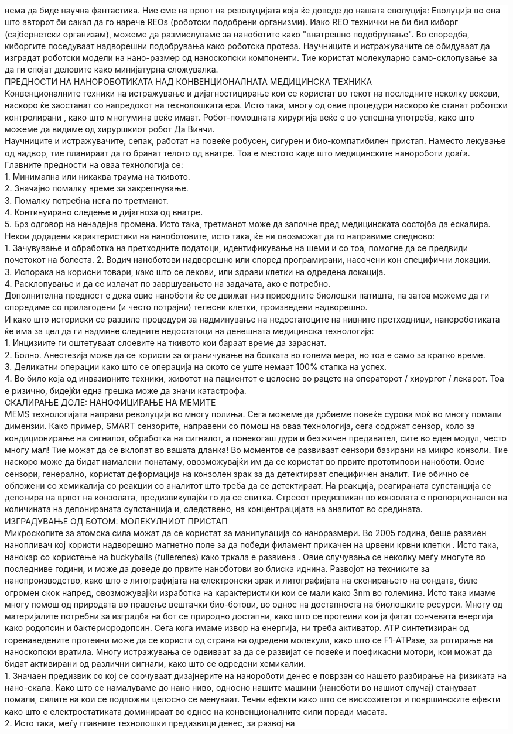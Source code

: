 нема да биде научна фантастика. Ние сме на врвот на револуцијата која ќе доведе до нашата еволуција: Еволуција во она што авторот би сакал да го нарече REOs (роботски подобрени организми). Иако REO технички не би бил киборг (сајбернетски организам), можеме да размислуваме за наноботите како "внатрешно подобрување". Во споредба, киборгите поседуваат надворешни подобрувања како роботска протеза. Научниците и истражувачите се обидуваат да изградат роботски модели на нано-размер од наноскопски компоненти. Тие користат молекуларно само-склопување за да ги спојат деловите како минијатурна сложувалка.<br/>ПРЕДНОСТИ НА НАНОРОБОТИКАТА НАД КОНВЕНЦИОНАЛНАТА МЕДИЦИНСКА ТЕХНИКА<br/>Конвенционалните техники на истражување и дијагностицирање кои се користат во текот на последните неколку векови, наскоро ќе заостанат со напредокот на технолошката ера. Исто така, многу од овие процедури наскоро ќе станат роботски контролирани , како што многумина веќе имаат. Робот-помошната хирургија веќе е во успешна употреба, како што можеме да видиме од хируршкиот робот Да Винчи.<br/>Научниците и истражувачите, сепак, работат на повеќе робусен, сигурен и био-компатибилен пристап. Наместо лекување од надвор, тие планираат да го бранат телото од внатре. Тоа е местото каде што медицинските нанороботи доаѓа. Главните предности на оваа технологија се:<br/>1. Минимална или никаква траума на ткивото.<br/>2. Значајно помалку време за закрепнување.<br/>3. Помалку потребна нега по третманот.<br/>4. Континуирано следење и дијагноза од внатре.<br/>5. Брз одговор на ненадејна промена. Исто така, третманот може да започне пред медицинската состојба да ескалира.<br/>Некои додадени карактеристики на наноботовите, исто така, ќе ни овозможат да го направиме следново:<br/>1. Зачувување и обработка на претходните податоци, идентификување на шеми и со тоа, помогне да се предвиди почетокот на болеста. 2. Водич наноботови надворешно или според програмирани, насочени кон специфични локации.<br/>3. Испорака на корисни товари, како што се лекови, или здрави клетки на одредена локација.<br/>4. Расклопување и да се излачат по завршувањето на задачата, ако е потребно.<br/>Дополнителна предност е дека овие наноботи ќе се движат низ природните биолошки патишта, па затоа можеме да ги споредиме со прилагодени (и често потрајни) телесни клетки, произведени надворешно.<br/>И како што историски се развиле процедури за надминување на недостатоците на нивните претходници, нанороботиката ќе има за цел да ги надмине следните недостатоци на денешната медицинска технологија:<br/>1. Инцизиите ги оштетуваат слоевите на ткивото кои бараат време да зараснат.<br/>2. Болно. Анестезија може да се користи за ограничување на болката во голема мера, но тоа е само за кратко време.<br/>3. Деликатни операции како што се операција на окото се уште немаат 100% стапка на успех.<br/>4. Во било која од инвазивните техники, животот на пациентот е целосно во рацете на операторот / хирургот / лекарот. Тоа е ризично, бидејќи една грешка може да значи катастрофа.<br/>СКАЛИРАЊЕ ДОЛЕ: НАНОФИЦИРАЊЕ НА МЕМИТЕ<br/>MEMS технологијата направи револуција во многу полиња. Сега можеме да добиеме повеќе сурова моќ во многу помали димензии. Како пример, SMART сензорите, направени со помош на оваа технологија, сега содржат сензор, коло за кондиционирање на сигналот, обработка на сигналот, а понекогаш дури и безжичен предавател, сите во еден модул, често многу мал! Тие можат да се вклопат во вашата дланка! Во моментов се развиваат сензори базирани на микро конзоли. Тие наскоро може да бидат намалени понатаму, овозможувајќи им да се користат во првите прототипови наноботи. Овие сензори, генерално, користат деформација на конзолен зрак за да детектираат специфичен аналит. Тие обично се обложени со хемикалија со реакции со аналитот што треба да се детектираат. На реакција, реагираната супстанција се депонира на врвот на конзолата, предизвикувајќи го да се свитка. Стресот предизвикан во конзолата е пропорционален на количината на депонираната супстанција и, следствено, на концентрацијата на аналитот во средината.<br/>ИЗГРАДУВАЊЕ ОД БОТОМ: МОЛЕКУЛНИОТ ПРИСТАП<br/>Микроскопите за атомска сила можат да се користат за манипулација со наноразмери. Во 2005 година, беше развиен нанопливач кој користи надворешно магнетно поле за да победи филамент прикачен на црвени крвни клетки . Исто така, нанокар со користење на buckyballs (fullerenes) како тркала е развиена . Овие случувања се неколку меѓу многуте во последниве години, и може да доведе до првите наноботови во блиска иднина. Развојот на техниките за нанопроизводство, како што е литографијата на електронски зрак и литографијата на скенирањето на сондата, биле огромен скок напред, овозможувајќи изработка на карактеристики кои се мали како 3nm во големина. Исто така имаме многу помош од природата во правење вештачки био-ботови, во однос на достапноста на биолошките ресурси. Многу од материјалите потребни за изградба на бот се природно достапни, како што се протеини кои ја фатат сончевата енергија како родопсин и бактериородопсин. Сега кога имаме извор на енергија, ни треба активатор. ATP синтетизиран од горенаведените протеини може да се користи од страна на одредени молекули, како што се F1-ATPase, за ротирање на наноскопски вратила. Многу истражувања се одвиваат за да се развијат се повеќе и поефикасни мотори, кои можат да бидат активирани од различни сигнали, како што се одредени хемикалии.<br/>1. Значаен предизвик со кој се соочуваат дизајнерите на нанороботи денес е поврзан со нашето разбирање на физиката на нано-скала. Како што се намалуваме до нано ниво, односно нашите машини (наноботи во нашиот случај) стануваат помали, силите на кои се подложни целосно се менуваат. Течни ефекти како што се вискозитетот и површинските ефекти како што е електростатиката доминираат во однос на конвенционалните сили поради масата.<br/>2. Исто така, меѓу главните технолошки предизвици денес, за развој на